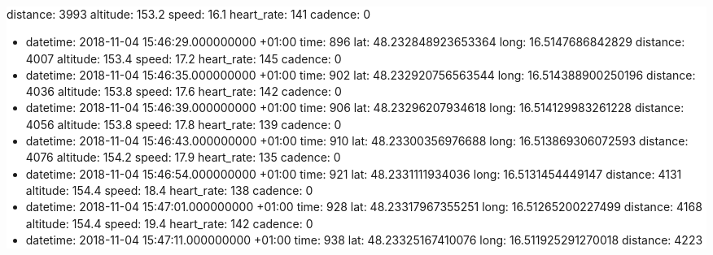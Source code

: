   distance: 3993
  altitude: 153.2
  speed: 16.1
  heart_rate: 141
  cadence: 0
- datetime: 2018-11-04 15:46:29.000000000 +01:00
  time: 896
  lat: 48.232848923653364
  long: 16.5147686842829
  distance: 4007
  altitude: 153.4
  speed: 17.2
  heart_rate: 145
  cadence: 0
- datetime: 2018-11-04 15:46:35.000000000 +01:00
  time: 902
  lat: 48.232920756563544
  long: 16.514388900250196
  distance: 4036
  altitude: 153.8
  speed: 17.6
  heart_rate: 142
  cadence: 0
- datetime: 2018-11-04 15:46:39.000000000 +01:00
  time: 906
  lat: 48.23296207934618
  long: 16.514129983261228
  distance: 4056
  altitude: 153.8
  speed: 17.8
  heart_rate: 139
  cadence: 0
- datetime: 2018-11-04 15:46:43.000000000 +01:00
  time: 910
  lat: 48.23300356976688
  long: 16.513869306072593
  distance: 4076
  altitude: 154.2
  speed: 17.9
  heart_rate: 135
  cadence: 0
- datetime: 2018-11-04 15:46:54.000000000 +01:00
  time: 921
  lat: 48.2331111934036
  long: 16.5131454449147
  distance: 4131
  altitude: 154.4
  speed: 18.4
  heart_rate: 138
  cadence: 0
- datetime: 2018-11-04 15:47:01.000000000 +01:00
  time: 928
  lat: 48.23317967355251
  long: 16.51265200227499
  distance: 4168
  altitude: 154.4
  speed: 19.4
  heart_rate: 142
  cadence: 0
- datetime: 2018-11-04 15:47:11.000000000 +01:00
  time: 938
  lat: 48.23325167410076
  long: 16.511925291270018
  distance: 4223